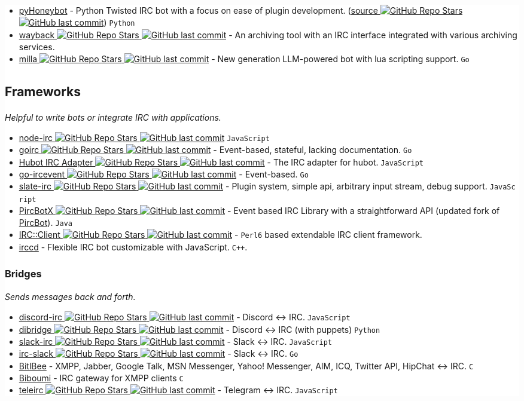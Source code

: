 - [pyHoneybot](https://pyhoneybot.github.io/honeybot-store/) - Python Twisted IRC bot with a focus on ease of plugin development. ([source ![GitHub Repo Stars](https://img.shields.io/github/stars/pyhoneybot/honeybot) ![GitHub last commit](https://img.shields.io/github/last-commit/pyhoneybot/honeybot)](https://github.com/pyhoneybot/honeybot)) `Python`
- [wayback ![GitHub Repo Stars](https://img.shields.io/github/stars/wabarc/wayback) ![GitHub last commit](https://img.shields.io/github/last-commit/wabarc/wayback)](https://github.com/wabarc/wayback) - An archiving tool with an IRC interface integrated with various archiving services.
- [milla ![GitHub Repo Stars](https://img.shields.io/github/stars/terminaldweller/milla) ![GitHub last commit](https://img.shields.io/github/last-commit/terminaldweller/milla)](https://github.com/terminaldweller/milla) - New generation LLM-powered bot with lua scripting support. `Go`

## Frameworks

*Helpful to write bots or integrate IRC with applications.*

- [node-irc ![GitHub Repo Stars](https://img.shields.io/github/stars/Throne3d/node-irc) ![GitHub last commit](https://img.shields.io/github/last-commit/Throne3d/node-irc)](https://github.com/Throne3d/node-irc) `JavaScript`
- [goirc ![GitHub Repo Stars](https://img.shields.io/github/stars/fluffle/goirc) ![GitHub last commit](https://img.shields.io/github/last-commit/fluffle/goirc)](https://github.com/fluffle/goirc) - Event-based, stateful, lacking documentation. `Go`
- [Hubot IRC Adapter ![GitHub Repo Stars](https://img.shields.io/github/stars/nandub/hubot-irc) ![GitHub last commit](https://img.shields.io/github/last-commit/nandub/hubot-irc)](https://github.com/nandub/hubot-irc) - The IRC adapter for hubot. `JavaScript`
- [go-ircevent ![GitHub Repo Stars](https://img.shields.io/github/stars/thoj/go-ircevent) ![GitHub last commit](https://img.shields.io/github/last-commit/thoj/go-ircevent)](https://github.com/thoj/go-ircevent) - Event-based. `Go`
- [slate-irc ![GitHub Repo Stars](https://img.shields.io/github/stars/slate/slate-irc) ![GitHub last commit](https://img.shields.io/github/last-commit/slate/slate-irc)](https://github.com/slate/slate-irc) - Plugin system, simple api, arbitrary input stream, debug support. `JavaScript`
- [PircBotX ![GitHub Repo Stars](https://img.shields.io/github/stars/pircbotx/pircbotx) ![GitHub last commit](https://img.shields.io/github/last-commit/pircbotx/pircbotx)](https://github.com/pircbotx/pircbotx) - Event based IRC Library with a straightforward API (updated fork of [PircBot](http://www.jibble.org/pircbot.php)). `Java`
- [IRC::Client ![GitHub Repo Stars](https://img.shields.io/github/stars/lizmat/IRC-Client) ![GitHub last commit](https://img.shields.io/github/last-commit/lizmat/IRC-Client)](https://github.com/lizmat/IRC-Client) - `Perl6` based extendable IRC client framework.
- [irccd](https://projects.malikania.fr/irccd/index.html) - Flexible IRC bot customizable with JavaScript. `C++`.

### Bridges

*Sends messages back and forth.*

- [discord-irc ![GitHub Repo Stars](https://img.shields.io/github/stars/reactiflux/discord-irc) ![GitHub last commit](https://img.shields.io/github/last-commit/reactiflux/discord-irc)](https://github.com/reactiflux/discord-irc) - Discord ↔ IRC. `JavaScript`
- [dibridge ![GitHub Repo Stars](https://img.shields.io/github/stars/OpenTTD/dibridge) ![GitHub last commit](https://img.shields.io/github/last-commit/OpenTTD/dibridge)](https://github.com/OpenTTD/dibridge) - Discord ↔ IRC (with puppets) `Python`
- [slack-irc ![GitHub Repo Stars](https://img.shields.io/github/stars/ekmartin/slack-irc) ![GitHub last commit](https://img.shields.io/github/last-commit/ekmartin/slack-irc)](https://github.com/ekmartin/slack-irc) - Slack ↔ IRC. `JavaScript`
- [irc-slack ![GitHub Repo Stars](https://img.shields.io/github/stars/insomniacslk/irc-slack) ![GitHub last commit](https://img.shields.io/github/last-commit/insomniacslk/irc-slack)](https://github.com/insomniacslk/irc-slack) - Slack ↔ IRC. `Go`
- [BitlBee](https://www.bitlbee.org/main.php/news.r.html) - XMPP, Jabber, Google Talk, MSN Messenger, Yahoo! Messenger, AIM, ICQ, Twitter API, HipChat ↔ IRC. `C`
- [Biboumi](https://biboumi.louiz.org/) - IRC gateway for XMPP clients `C`
- [teleirc ![GitHub Repo Stars](https://img.shields.io/github/stars/RITlug/teleirc) ![GitHub last commit](https://img.shields.io/github/last-commit/RITlug/teleirc)](https://github.com/RITlug/teleirc) - Telegram ↔ IRC. `JavaScript`